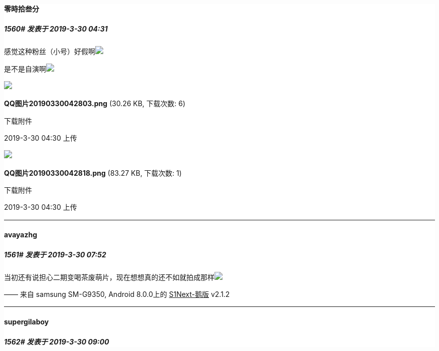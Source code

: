 ####  零時拾叁分  
##### 1560#       发表于 2019-3-30 04:31




感觉这种粉丝（小号）好假啊<img src="https://static.saraba1st.com/image/smiley/face2017/068.png" referrerpolicy="no-referrer">

是不是自演啊<img src="https://static.saraba1st.com/image/smiley/face2017/068.png" referrerpolicy="no-referrer">


<img src="https://img.saraba1st.com/forum/201903/30/043009pnic6plpp9s665pk.png" referrerpolicy="no-referrer">


<strong>QQ图片20190330042803.png</strong> (30.26 KB, 下载次数: 6)

下载附件

2019-3-30 04:30 上传







<img src="https://img.saraba1st.com/forum/201903/30/043010lzqe7h18mhw971hi.png" referrerpolicy="no-referrer">


<strong>QQ图片20190330042818.png</strong> (83.27 KB, 下载次数: 1)

下载附件

2019-3-30 04:30 上传












-----

####  avayazhg  
##### 1561#       发表于 2019-3-30 07:52




当初还有说担心二期变喝茶废萌片，现在想想真的还不如就拍成那样<img src="https://static.saraba1st.com/image/smiley/face2017/001.png" referrerpolicy="no-referrer">

—— 来自 samsung SM-G9350, Android 8.0.0上的 [S1Next-鹅版](https://github.com/ykrank/S1-Next/releases) v2.1.2







-----

####  supergilaboy  
##### 1562#       发表于 2019-3-30 09:00
